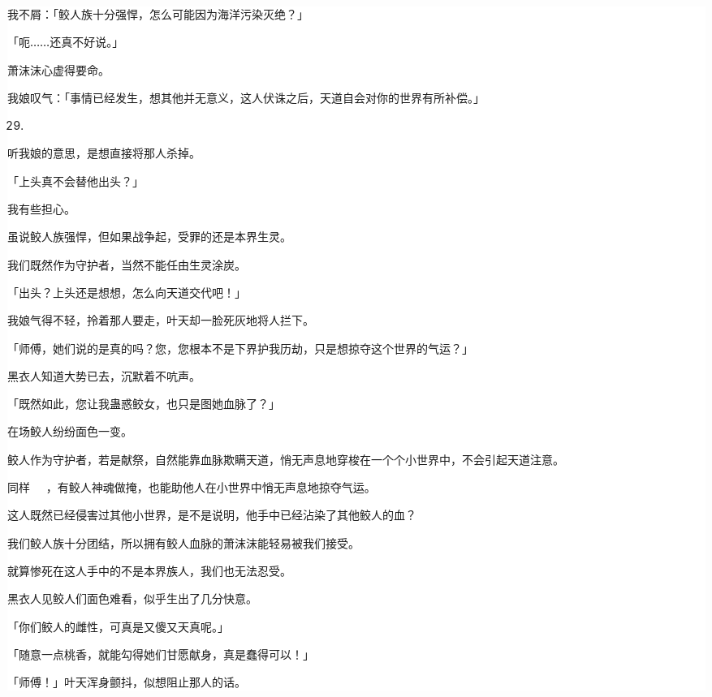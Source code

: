 我不屑：「鲛人族十分强悍，怎么可能因为海洋污染灭绝？」


「呃……还真不好说。」


萧沫沫心虚得要命。


我娘叹气：「事情已经发生，想其他并无意义，这人伏诛之后，天道自会对你的世界有所补偿。」


29.


听我娘的意思，是想直接将那人杀掉。


「上头真不会替他出头？」


我有些担心。


虽说鲛人族强悍，但如果战争起，受罪的还是本界生灵。


我们既然作为守护者，当然不能任由生灵涂炭。


「出头？上头还是想想，怎么向天道交代吧！」


我娘气得不轻，拎着那人要走，叶天却一脸死灰地将人拦下。


「师傅，她们说的是真的吗？您，您根本不是下界护我历劫，只是想掠夺这个世界的气运？」


黑衣人知道大势已去，沉默着不吭声。


「既然如此，您让我蛊惑鲛女，也只是图她血脉了？」


在场鲛人纷纷面色一变。


鲛人作为守护者，若是献祭，自然能靠血脉欺瞒天道，悄无声息地穿梭在一个个小世界中，不会引起天道注意。


同样     ，有鲛人神魂做掩，也能助他人在小世界中悄无声息地掠夺气运。


这人既然已经侵害过其他小世界，是不是说明，他手中已经沾染了其他鲛人的血？


我们鲛人族十分团结，所以拥有鲛人血脉的萧沫沫能轻易被我们接受。


就算惨死在这人手中的不是本界族人，我们也无法忍受。


黑衣人见鲛人们面色难看，似乎生出了几分快意。


「你们鲛人的雌性，可真是又傻又天真呢。」


「随意一点桃香，就能勾得她们甘愿献身，真是蠢得可以！」


「师傅！」叶天浑身颤抖，似想阻止那人的话。
